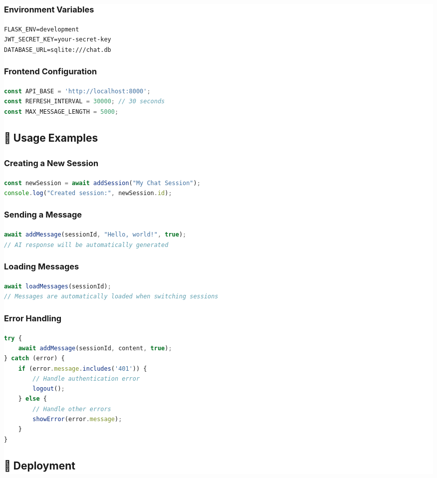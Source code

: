 ### **Environment Variables**
```env
FLASK_ENV=development
JWT_SECRET_KEY=your-secret-key
DATABASE_URL=sqlite:///chat.db
```

### **Frontend Configuration**
```typescript
const API_BASE = 'http://localhost:8000';
const REFRESH_INTERVAL = 30000; // 30 seconds
const MAX_MESSAGE_LENGTH = 5000;
```

## 📝 **Usage Examples**

### **Creating a New Session**
```typescript
const newSession = await addSession("My Chat Session");
console.log("Created session:", newSession.id);
```

### **Sending a Message**
```typescript
await addMessage(sessionId, "Hello, world!", true);
// AI response will be automatically generated
```

### **Loading Messages**
```typescript
await loadMessages(sessionId);
// Messages are automatically loaded when switching sessions
```

### **Error Handling**
```typescript
try {
    await addMessage(sessionId, content, true);
} catch (error) {
    if (error.message.includes('401')) {
        // Handle authentication error
        logout();
    } else {
        // Handle other errors
        showError(error.message);
    }
}
```

## 🚀 **Deployment**

